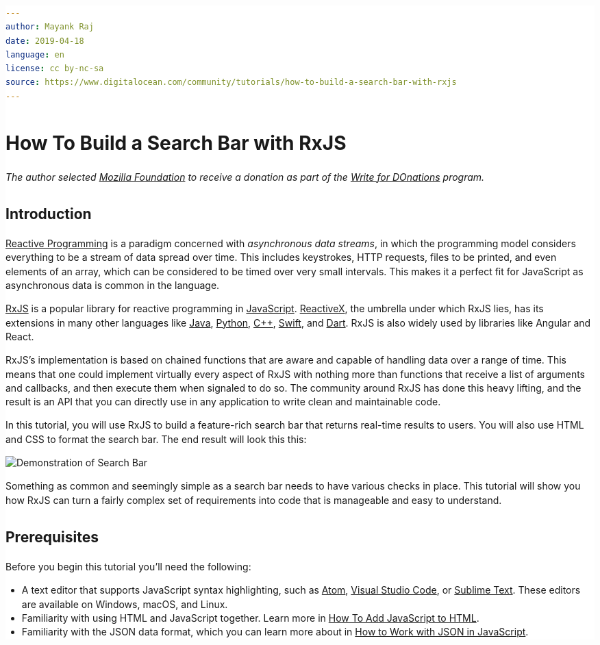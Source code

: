 ```yaml
---
author: Mayank Raj
date: 2019-04-18
language: en
license: cc by-nc-sa
source: https://www.digitalocean.com/community/tutorials/how-to-build-a-search-bar-with-rxjs
---
```


# How To Build a Search Bar with RxJS

_The author selected [Mozilla Foundation](https://www.brightfunds.org/organizations/mozilla-foundation) to receive a donation as part of the [Write for DOnations](https://do.co/w4do-cta) program._

## Introduction

[Reactive Programming](https://en.wikipedia.org/wiki/Reactive_programming) is a paradigm concerned with _asynchronous data streams_, in which the programming model considers everything to be a stream of data spread over time. This includes keystrokes, HTTP requests, files to be printed, and even elements of an array, which can be considered to be timed over very small intervals. This makes it a perfect fit for JavaScript as asynchronous data is common in the language.

[RxJS](https://rxjs-dev.firebaseapp.com/) is a popular library for reactive programming in [JavaScript](https://www.javascript.com/). [ReactiveX](http://reactivex.io/), the umbrella under which RxJS lies, has its extensions in many other languages like [Java](https://www.java.com), [Python](https://www.python.org/), [C++](https://isocpp.org/), [Swift](https://developer.apple.com/swift/), and [Dart](https://www.dartlang.org/). RxJS is also widely used by libraries like Angular and React.

RxJS’s implementation is based on chained functions that are aware and capable of handling data over a range of time. This means that one could implement virtually every aspect of RxJS with nothing more than functions that receive a list of arguments and callbacks, and then execute them when signaled to do so. The community around RxJS has done this heavy lifting, and the result is an API that you can directly use in any application to write clean and maintainable code.

In this tutorial, you will use RxJS to build a feature-rich search bar that returns real-time results to users. You will also use HTML and CSS to format the search bar. The end result will look this this:

![Demonstration of Search Bar](https://raw.githubusercontent.com/opendocs-md/do-tutorials-images/master/img/CART-62307/introduction_search.gif)

Something as common and seemingly simple as a search bar needs to have various checks in place. This tutorial will show you how RxJS can turn a fairly complex set of requirements into code that is manageable and easy to understand.

## Prerequisites

Before you begin this tutorial you’ll need the following:

- A text editor that supports JavaScript syntax highlighting, such as [Atom](http://atom.io), [Visual Studio Code](https://code.visualstudio.com/), or [Sublime Text](https://www.sublimetext.com/). These editors are available on Windows, macOS, and Linux.
- Familiarity with using HTML and JavaScript together. Learn more in [How To Add JavaScript to HTML](how-to-add-javascript-to-html).
- Familiarity with the JSON data format, which you can learn more about in [How to Work with JSON in JavaScript](how-to-work-with-json-in-javascript).
